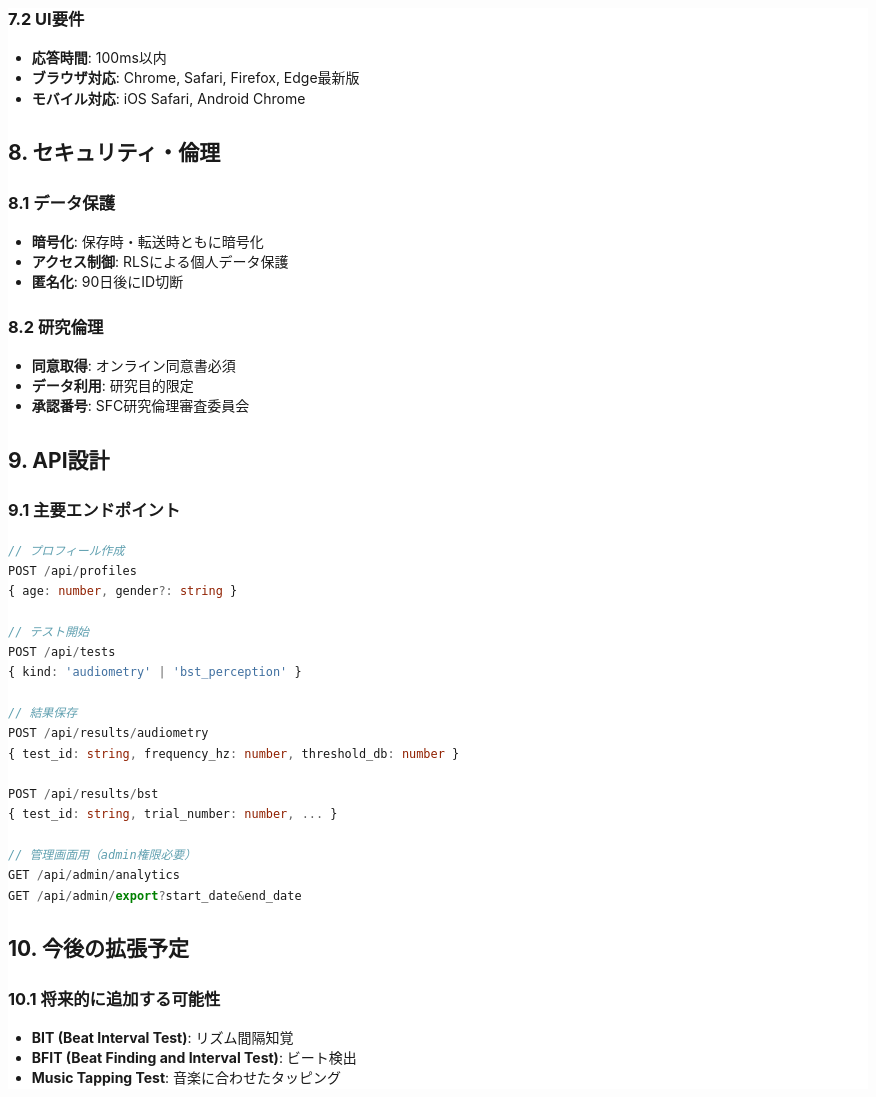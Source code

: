 ### 7.2 UI要件
- **応答時間**: 100ms以内
- **ブラウザ対応**: Chrome, Safari, Firefox, Edge最新版
- **モバイル対応**: iOS Safari, Android Chrome

## 8. セキュリティ・倫理

### 8.1 データ保護
- **暗号化**: 保存時・転送時ともに暗号化
- **アクセス制御**: RLSによる個人データ保護
- **匿名化**: 90日後にID切断

### 8.2 研究倫理
- **同意取得**: オンライン同意書必須
- **データ利用**: 研究目的限定
- **承認番号**: SFC研究倫理審査委員会

## 9. API設計

### 9.1 主要エンドポイント

```typescript
// プロフィール作成
POST /api/profiles
{ age: number, gender?: string }

// テスト開始
POST /api/tests
{ kind: 'audiometry' | 'bst_perception' }

// 結果保存
POST /api/results/audiometry
{ test_id: string, frequency_hz: number, threshold_db: number }

POST /api/results/bst
{ test_id: string, trial_number: number, ... }

// 管理画面用（admin権限必要）
GET /api/admin/analytics
GET /api/admin/export?start_date&end_date
```

## 10. 今後の拡張予定

### 10.1 将来的に追加する可能性
- **BIT (Beat Interval Test)**: リズム間隔知覚
- **BFIT (Beat Finding and Interval Test)**: ビート検出
- **Music Tapping Test**: 音楽に合わせたタッピング
